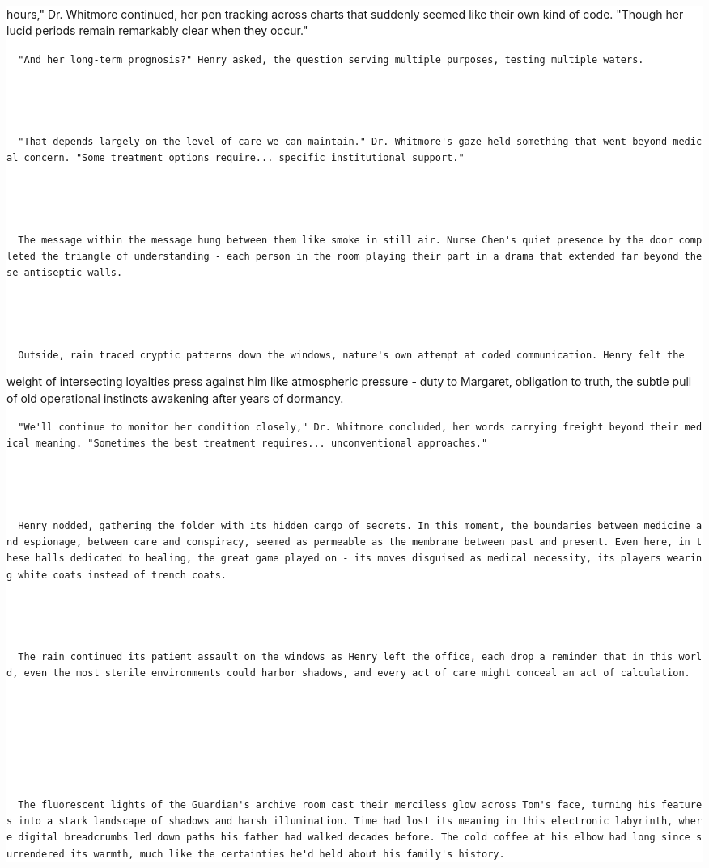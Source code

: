 hours," Dr. Whitmore continued, her pen tracking across charts that suddenly seemed like their own kind of code. "Though her lucid periods remain remarkably clear when they occur."




      "And her long-term prognosis?" Henry asked, the question serving multiple purposes, testing multiple waters.




      "That depends largely on the level of care we can maintain." Dr. Whitmore's gaze held something that went beyond medical concern. "Some treatment options require... specific institutional support."




      The message within the message hung between them like smoke in still air. Nurse Chen's quiet presence by the door completed the triangle of understanding - each person in the room playing their part in a drama that extended far beyond these antiseptic walls.




      Outside, rain traced cryptic patterns down the windows, nature's own attempt at coded communication. Henry felt the



weight of intersecting loyalties press against him like atmospheric pressure - duty to Margaret, obligation to truth, the subtle pull of old operational instincts awakening after years of dormancy.




      "We'll continue to monitor her condition closely," Dr. Whitmore concluded, her words carrying freight beyond their medical meaning. "Sometimes the best treatment requires... unconventional approaches."




      Henry nodded, gathering the folder with its hidden cargo of secrets. In this moment, the boundaries between medicine and espionage, between care and conspiracy, seemed as permeable as the membrane between past and present. Even here, in these halls dedicated to healing, the great game played on - its moves disguised as medical necessity, its players wearing white coats instead of trench coats.




      The rain continued its patient assault on the windows as Henry left the office, each drop a reminder that in this world, even the most sterile environments could harbor shadows, and every act of care might conceal an act of calculation.







      The fluorescent lights of the Guardian's archive room cast their merciless glow across Tom's face, turning his features into a stark landscape of shadows and harsh illumination. Time had lost its meaning in this electronic labyrinth, where digital breadcrumbs led down paths his father had walked decades before. The cold coffee at his elbow had long since surrendered its warmth, much like the certainties he'd held about his family's history.



